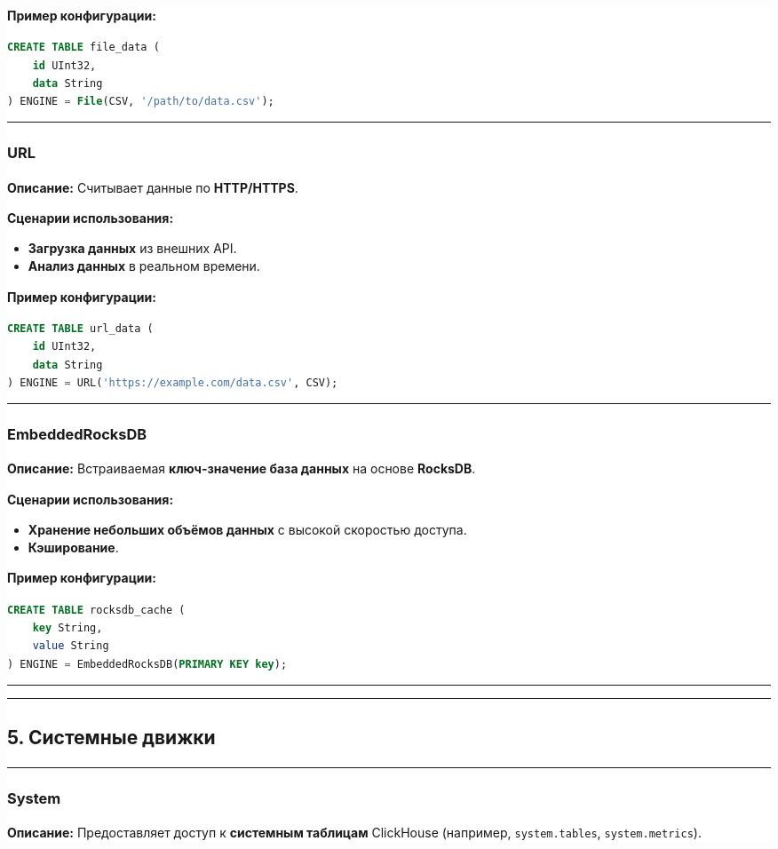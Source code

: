**Пример конфигурации:**
```sql
CREATE TABLE file_data (
    id UInt32,
    data String
) ENGINE = File(CSV, '/path/to/data.csv');
```

---

### **URL**
**Описание:**
Считывает данные по **HTTP/HTTPS**.

**Сценарии использования:**
- **Загрузка данных** из внешних API.
- **Анализ данных** в реальном времени.

**Пример конфигурации:**
```sql
CREATE TABLE url_data (
    id UInt32,
    data String
) ENGINE = URL('https://example.com/data.csv', CSV);
```

---

### **EmbeddedRocksDB**
**Описание:**
Встраиваемая **ключ-значение база данных** на основе **RocksDB**.

**Сценарии использования:**
- **Хранение небольших объёмов данных** с высокой скоростью доступа.
- **Кэширование**.

**Пример конфигурации:**
```sql
CREATE TABLE rocksdb_cache (
    key String,
    value String
) ENGINE = EmbeddedRocksDB(PRIMARY KEY key);
```

---

---

## **5. Системные движки**

---

### **System**
**Описание:**
Предоставляет доступ к **системным таблицам** ClickHouse (например, `system.tables`, `system.metrics`).
